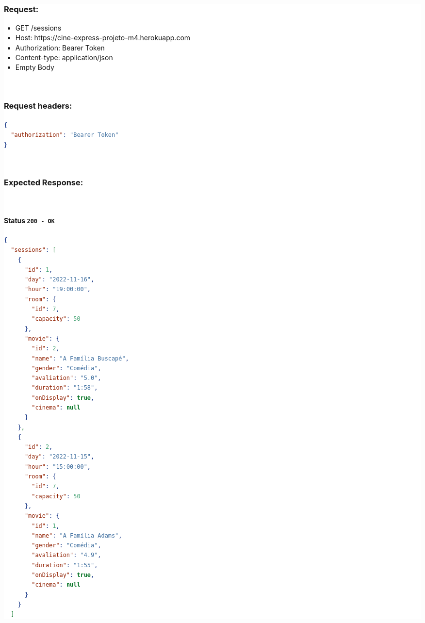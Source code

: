 ### **Request**:

- GET /sessions
- Host: https://cine-express-projeto-m4.herokuapp.com
- Authorization: Bearer Token
- Content-type: application/json
- Empty Body

<br>

### **Request headers**:

```json
{
  "authorization": "Bearer Token"
}
```

<br>

### **Expected Response**:

<br>

#### **Status `200 - OK`**

```json
{
  "sessions": [
    {
      "id": 1,
      "day": "2022-11-16",
      "hour": "19:00:00",
      "room": {
        "id": 7,
        "capacity": 50
      },
      "movie": {
        "id": 2,
        "name": "A Família Buscapé",
        "gender": "Comédia",
        "avaliation": "5.0",
        "duration": "1:58",
        "onDisplay": true,
        "cinema": null
      }
    },
    {
      "id": 2,
      "day": "2022-11-15",
      "hour": "15:00:00",
      "room": {
        "id": 7,
        "capacity": 50
      },
      "movie": {
        "id": 1,
        "name": "A Família Adams",
        "gender": "Comédia",
        "avaliation": "4.9",
        "duration": "1:55",
        "onDisplay": true,
        "cinema": null
      }
    }
  ]
```